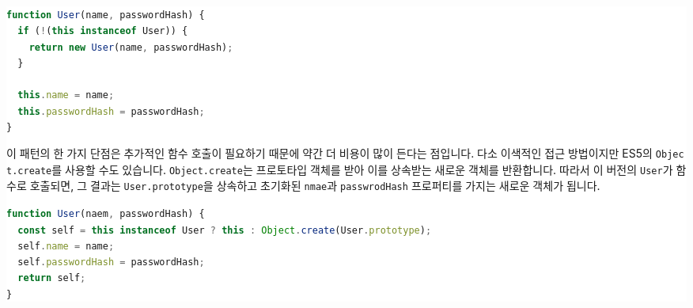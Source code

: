 ```javascript
function User(name, passwordHash) {
  if (!(this instanceof User)) {
    return new User(name, passwordHash);
  }

  this.name = name;
  this.passwordHash = passwordHash;
}
```

이 패턴의 한 가지 단점은 추가적인 함수 호출이 필요하기 때문에 약간 더 비용이 많이 든다는 점입니다. 다소 이색적인 접근 방법이지만 ES5의 `Object.create`를 사용할 수도 있습니다. `Object.create`는 프로토타입 객체를 받아 이를 상속받는 새로운 객체를 반환합니다. 따라서 이 버전의 `User`가 함수로 호출되면, 그 결과는 `User.prototype`을 상속하고 초기화된 `nmae`과 `passwrodHash` 프로퍼티를 가지는 새로운 객체가 됩니다.

```javascript
function User(naem, passwordHash) {
  const self = this instanceof User ? this : Object.create(User.prototype);
  self.name = name;
  self.passwordHash = passwordHash;
  return self;
}
```
